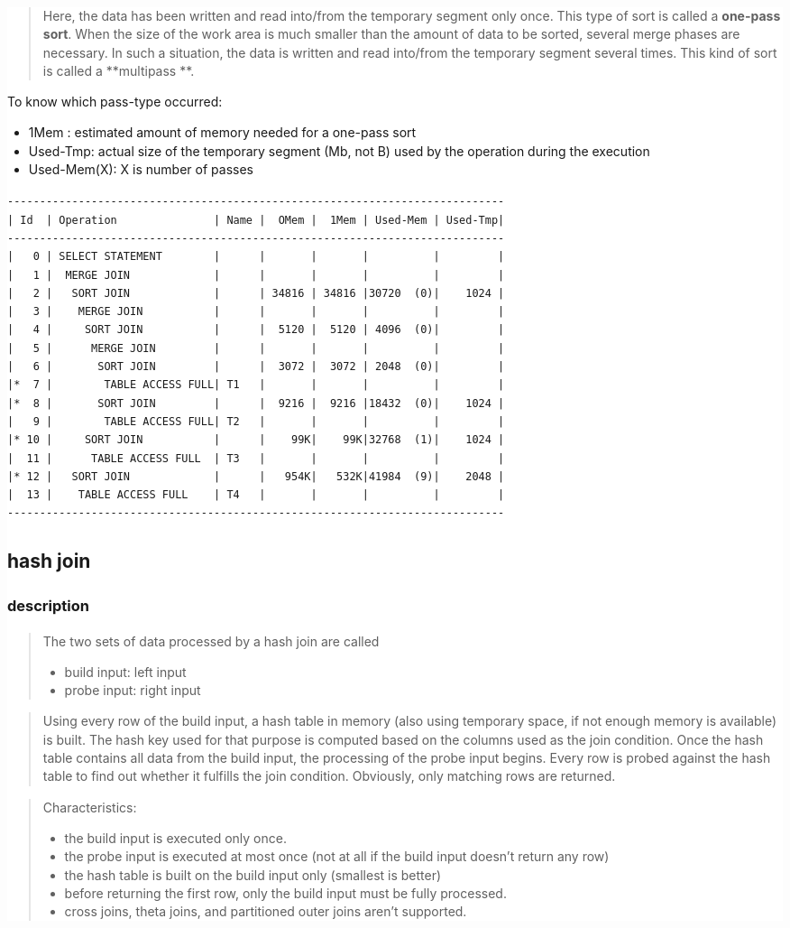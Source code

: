 > Here, the data has been written and read into/from the temporary segment only once. This type of sort is called a **one-pass sort**. 
> When the size of the work area is much smaller than the amount of data to be sorted, several merge phases are necessary. In such a situation, the data is written and read into/from the temporary segment several times. This kind of sort is called a **multipass **.

To know which pass-type occurred:
- 1Mem : estimated amount of memory needed for a one-pass sort
- Used-Tmp: actual size of the temporary segment (Mb, not B) used by the operation during the execution
- Used-Mem(X): X is number of passes

```text
-----------------------------------------------------------------------------
| Id  | Operation               | Name |  OMem |  1Mem | Used-Mem | Used-Tmp|
-----------------------------------------------------------------------------
|   0 | SELECT STATEMENT        |      |       |       |          |         |
|   1 |  MERGE JOIN             |      |       |       |          |         |
|   2 |   SORT JOIN             |      | 34816 | 34816 |30720  (0)|    1024 |
|   3 |    MERGE JOIN           |      |       |       |          |         |
|   4 |     SORT JOIN           |      |  5120 |  5120 | 4096  (0)|         |
|   5 |      MERGE JOIN         |      |       |       |          |         |
|   6 |       SORT JOIN         |      |  3072 |  3072 | 2048  (0)|         |
|*  7 |        TABLE ACCESS FULL| T1   |       |       |          |         |
|*  8 |       SORT JOIN         |      |  9216 |  9216 |18432  (0)|    1024 |
|   9 |        TABLE ACCESS FULL| T2   |       |       |          |         |
|* 10 |     SORT JOIN           |      |    99K|    99K|32768  (1)|    1024 |
|  11 |      TABLE ACCESS FULL  | T3   |       |       |          |         |
|* 12 |   SORT JOIN             |      |   954K|   532K|41984  (9)|    2048 |
|  13 |    TABLE ACCESS FULL    | T4   |       |       |          |         |
-----------------------------------------------------------------------------
```

## hash join

### description

> The two sets of data processed by a hash join are called 
> - build input: left input
> - probe input: right input
   
> Using every row of the build input, a hash table in memory (also using temporary space, if not enough memory is available) is built. The hash key used for that purpose is computed based on the columns used as the join condition. 
> Once the hash table contains all data from the build input, the processing of the probe input begins. Every row is probed against the hash table to find out whether it fulfills the join condition. Obviously, only matching rows are returned.


> Characteristics:
> - the build input is executed only once.
> - the probe input is executed at most once (not at all if the build input doesn’t return any row)
> - the hash table is built on the build input only (smallest is better)
> - before returning the first row, only the build input must be fully processed.
> - cross joins, theta joins, and partitioned outer joins aren’t supported.
